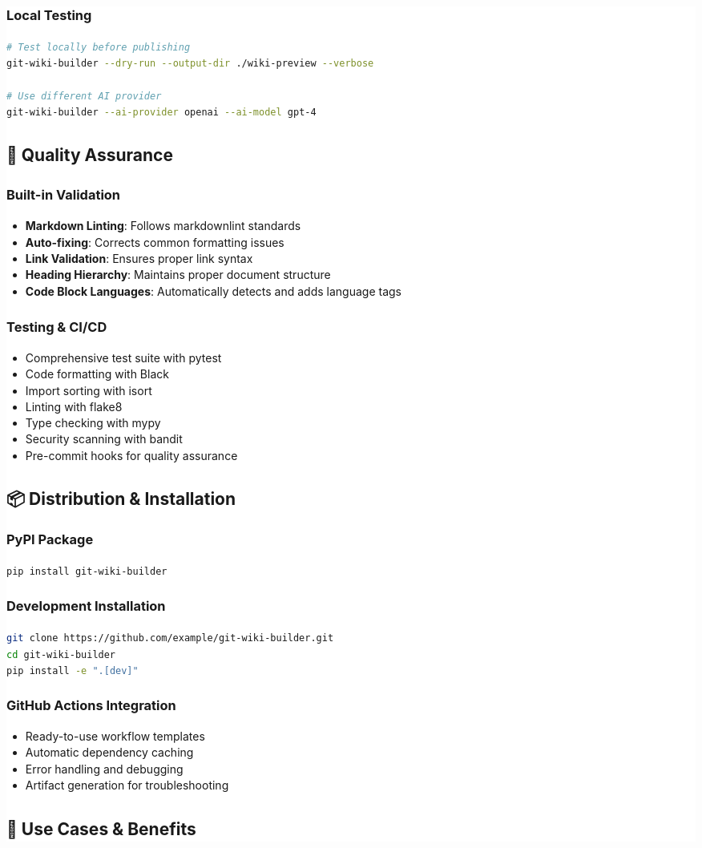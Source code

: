 ### **Local Testing**
```bash
# Test locally before publishing
git-wiki-builder --dry-run --output-dir ./wiki-preview --verbose

# Use different AI provider
git-wiki-builder --ai-provider openai --ai-model gpt-4
```

## 🧪 **Quality Assurance**

### **Built-in Validation**
- **Markdown Linting**: Follows markdownlint standards
- **Auto-fixing**: Corrects common formatting issues
- **Link Validation**: Ensures proper link syntax
- **Heading Hierarchy**: Maintains proper document structure
- **Code Block Languages**: Automatically detects and adds language tags

### **Testing & CI/CD**
- Comprehensive test suite with pytest
- Code formatting with Black
- Import sorting with isort
- Linting with flake8
- Type checking with mypy
- Security scanning with bandit
- Pre-commit hooks for quality assurance

## 📦 **Distribution & Installation**

### **PyPI Package**
```bash
pip install git-wiki-builder
```

### **Development Installation**
```bash
git clone https://github.com/example/git-wiki-builder.git
cd git-wiki-builder
pip install -e ".[dev]"
```

### **GitHub Actions Integration**
- Ready-to-use workflow templates
- Automatic dependency caching
- Error handling and debugging
- Artifact generation for troubleshooting

## 🎯 **Use Cases & Benefits**

